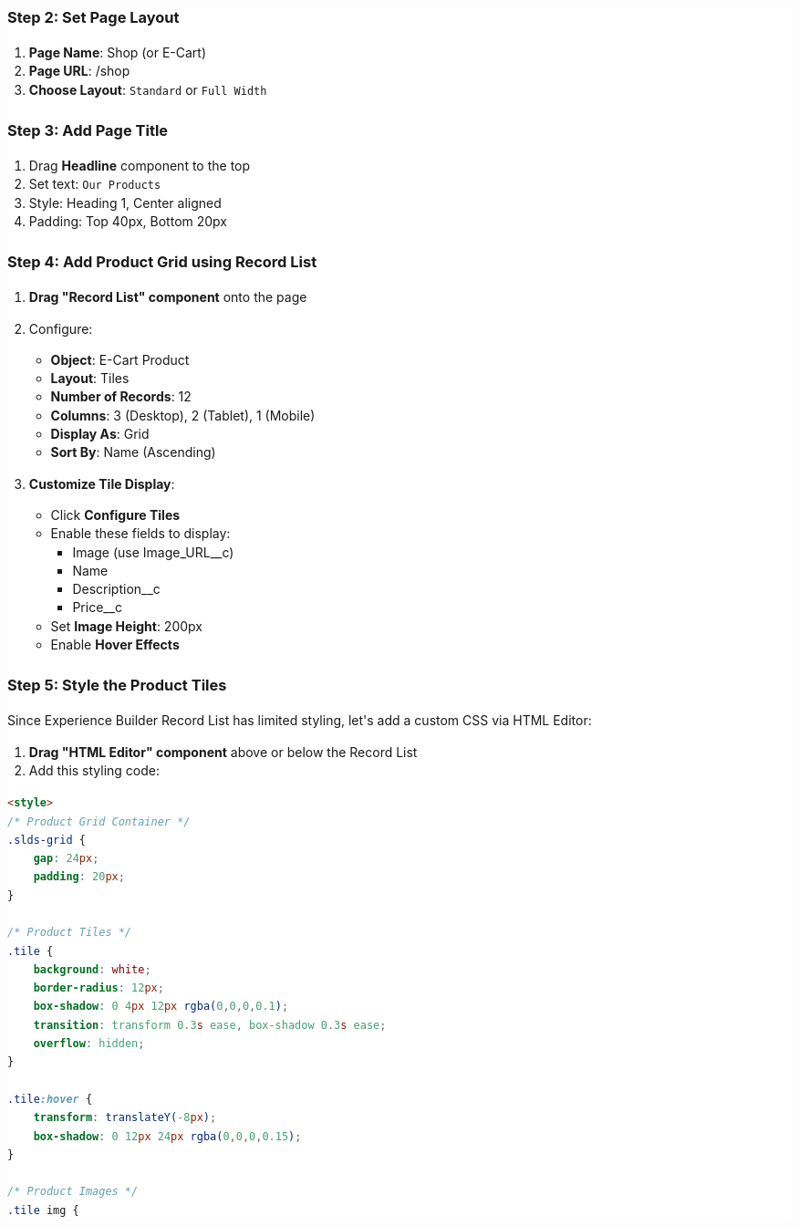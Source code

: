 ### Step 2: Set Page Layout

1. **Page Name**: Shop (or E-Cart)
2. **Page URL**: /shop
3. **Choose Layout**: `Standard` or `Full Width`

### Step 3: Add Page Title

1. Drag **Headline** component to the top
2. Set text: `Our Products`
3. Style: Heading 1, Center aligned
4. Padding: Top 40px, Bottom 20px

### Step 4: Add Product Grid using Record List

1. **Drag "Record List" component** onto the page
2. Configure:
   - **Object**: E-Cart Product
   - **Layout**: Tiles
   - **Number of Records**: 12
   - **Columns**: 3 (Desktop), 2 (Tablet), 1 (Mobile)
   - **Display As**: Grid
   - **Sort By**: Name (Ascending)

3. **Customize Tile Display**:
   - Click **Configure Tiles**
   - Enable these fields to display:
     - Image (use Image_URL__c)
     - Name
     - Description__c
     - Price__c
   - Set **Image Height**: 200px
   - Enable **Hover Effects**

### Step 5: Style the Product Tiles

Since Experience Builder Record List has limited styling, let's add a custom CSS via HTML Editor:

1. **Drag "HTML Editor" component** above or below the Record List
2. Add this styling code:

```html
<style>
/* Product Grid Container */
.slds-grid {
    gap: 24px;
    padding: 20px;
}

/* Product Tiles */
.tile {
    background: white;
    border-radius: 12px;
    box-shadow: 0 4px 12px rgba(0,0,0,0.1);
    transition: transform 0.3s ease, box-shadow 0.3s ease;
    overflow: hidden;
}

.tile:hover {
    transform: translateY(-8px);
    box-shadow: 0 12px 24px rgba(0,0,0,0.15);
}

/* Product Images */
.tile img {
```